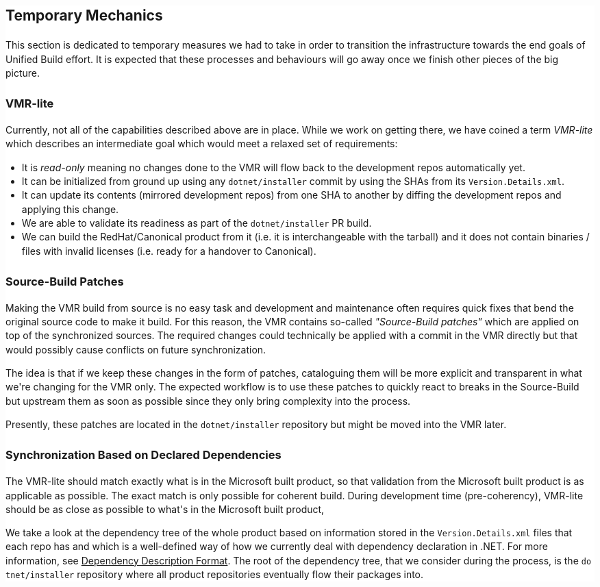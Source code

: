 ## Temporary Mechanics

This section is dedicated to temporary measures we had to take in order to transition the infrastructure towards the end goals of Unified Build effort.
It is expected that these processes and behaviours will go away once we finish other pieces of the big picture.

### VMR-lite

Currently, not all of the capabilities described above are in place. While we work on getting there, we have coined a term *VMR-lite* which describes an intermediate goal which would meet a relaxed set of requirements:

- It is _read-only_ meaning no changes done to the VMR will flow back to the development repos automatically yet.
- It can be initialized from ground up using any `dotnet/installer` commit by using the SHAs from its `Version.Details.xml`.
- It can update its contents (mirrored development repos) from one SHA to another by diffing the development repos and applying this change.
- We are able to validate its readiness as part of the `dotnet/installer` PR build.
- We can build the RedHat/Canonical product from it (i.e. it is interchangeable with the tarball) and it does not contain binaries / files with invalid licenses (i.e. ready for a handover to Canonical).

### Source-Build Patches

Making the VMR build from source is no easy task and development and maintenance often requires quick fixes that bend the original source code to make it build.
For this reason, the VMR contains so-called *"Source-Build patches"* which are applied on top of the synchronized sources.
The required changes could technically be applied with a commit in the VMR directly but that would possibly cause conflicts on future synchronization.

The idea is that if we keep these changes in the form of patches, cataloguing them will be more explicit and transparent in what we're changing for the VMR only.
The expected workflow is to use these patches to quickly react to breaks in the Source-Build but upstream them as soon as possible since they only bring complexity into the process.

Presently, these patches are located in the `dotnet/installer` repository but might be moved into the VMR later.

### Synchronization Based on Declared Dependencies

The VMR-lite should match exactly what is in the Microsoft built product, so that validation from the Microsoft built product is as applicable as possible. The exact match is only possible for coherent build. During development time (pre-coherency), VMR-lite should be as close as possible to what's in the Microsoft built product, 

We take a look at the dependency tree of the whole product based on information stored in the `Version.Details.xml` files that each repo has and which is a well-defined way of how we currently deal with dependency declaration in .NET.
For more information, see [Dependency Description Format](https://github.com/dotnet/arcade/blob/e7ede87875f41a9b3df898ae08da5ebc96e24f56/Documentation/DependencyDescriptionFormat.md).
The root of the dependency tree, that we consider during the process, is the `dotnet/installer` repository where all product repositories eventually flow their packages into.
